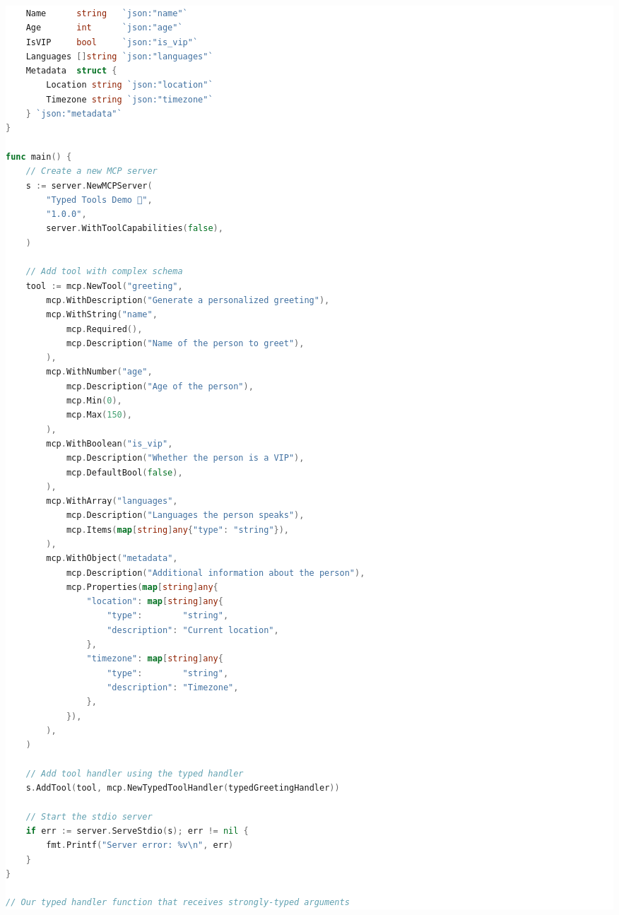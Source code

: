 ```go
	Name      string   `json:"name"`
	Age       int      `json:"age"`
	IsVIP     bool     `json:"is_vip"`
	Languages []string `json:"languages"`
	Metadata  struct {
		Location string `json:"location"`
		Timezone string `json:"timezone"`
	} `json:"metadata"`
}

func main() {
	// Create a new MCP server
	s := server.NewMCPServer(
		"Typed Tools Demo 🚀",
		"1.0.0",
		server.WithToolCapabilities(false),
	)

	// Add tool with complex schema
	tool := mcp.NewTool("greeting",
		mcp.WithDescription("Generate a personalized greeting"),
		mcp.WithString("name",
			mcp.Required(),
			mcp.Description("Name of the person to greet"),
		),
		mcp.WithNumber("age",
			mcp.Description("Age of the person"),
			mcp.Min(0),
			mcp.Max(150),
		),
		mcp.WithBoolean("is_vip",
			mcp.Description("Whether the person is a VIP"),
			mcp.DefaultBool(false),
		),
		mcp.WithArray("languages",
			mcp.Description("Languages the person speaks"),
			mcp.Items(map[string]any{"type": "string"}),
		),
		mcp.WithObject("metadata",
			mcp.Description("Additional information about the person"),
			mcp.Properties(map[string]any{
				"location": map[string]any{
					"type":        "string",
					"description": "Current location",
				},
				"timezone": map[string]any{
					"type":        "string",
					"description": "Timezone",
				},
			}),
		),
	)

	// Add tool handler using the typed handler
	s.AddTool(tool, mcp.NewTypedToolHandler(typedGreetingHandler))

	// Start the stdio server
	if err := server.ServeStdio(s); err != nil {
		fmt.Printf("Server error: %v\n", err)
	}
}

// Our typed handler function that receives strongly-typed arguments
```
